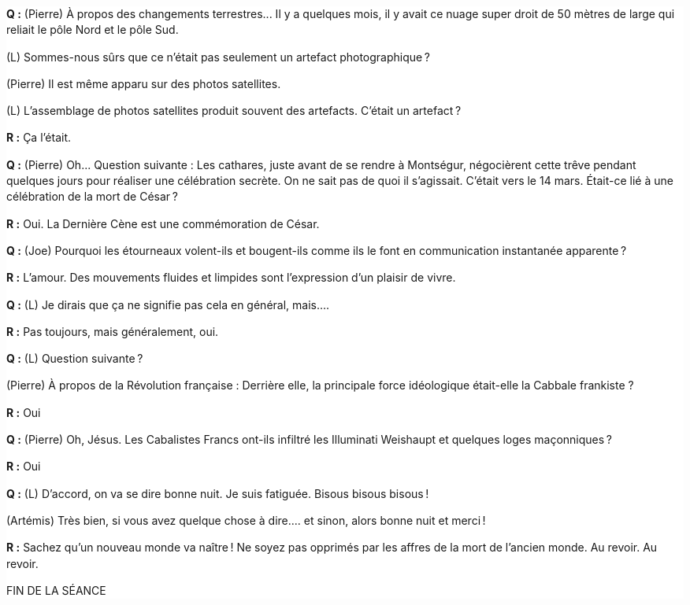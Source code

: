 **Q :** (Pierre) À propos des changements terrestres... Il y a quelques mois, il y avait ce nuage super droit de 50 mètres de large qui reliait le pôle Nord et le pôle Sud.

(L) Sommes-nous sûrs que ce n’était pas seulement un artefact photographique ?

(Pierre) Il est même apparu sur des photos satellites.

(L) L’assemblage de photos satellites produit souvent des artefacts. C’était un artefact ?

**R :** Ça l’était.

**Q :** (Pierre) Oh... Question suivante : Les cathares, juste avant de se rendre à Montségur, négocièrent cette trêve pendant quelques jours pour réaliser une célébration secrète. On ne sait pas de quoi il s’agissait. C’était vers le 14 mars. Était-ce lié à une célébration de la mort de César ?

**R :** Oui. La Dernière Cène est une commémoration de César.

**Q :** (Joe) Pourquoi les étourneaux volent-ils et bougent-ils comme ils le font en communication instantanée apparente ?

**R :** L’amour. Des mouvements fluides et limpides sont l’expression d’un plaisir de vivre.

**Q :** (L) Je dirais que ça ne signifie pas cela en général, mais....

**R :** Pas toujours, mais généralement, oui.

**Q :** (L) Question suivante ?

(Pierre) À propos de la Révolution française : Derrière elle, la principale force idéologique était-elle la Cabbale frankiste ?

**R :** Oui

**Q :** (Pierre) Oh, Jésus. Les Cabalistes Francs ont-ils infiltré les Illuminati Weishaupt et quelques loges maçonniques ?

**R :** Oui

**Q :** (L) D’accord, on va se dire bonne nuit. Je suis fatiguée. Bisous bisous bisous !

(Artémis) Très bien, si vous avez quelque chose à dire.... et sinon, alors bonne nuit et merci !

**R :** Sachez qu’un nouveau monde va naître ! Ne soyez pas opprimés par les affres de la mort de l’ancien monde. Au revoir. Au revoir.

FIN DE LA SÉANCE